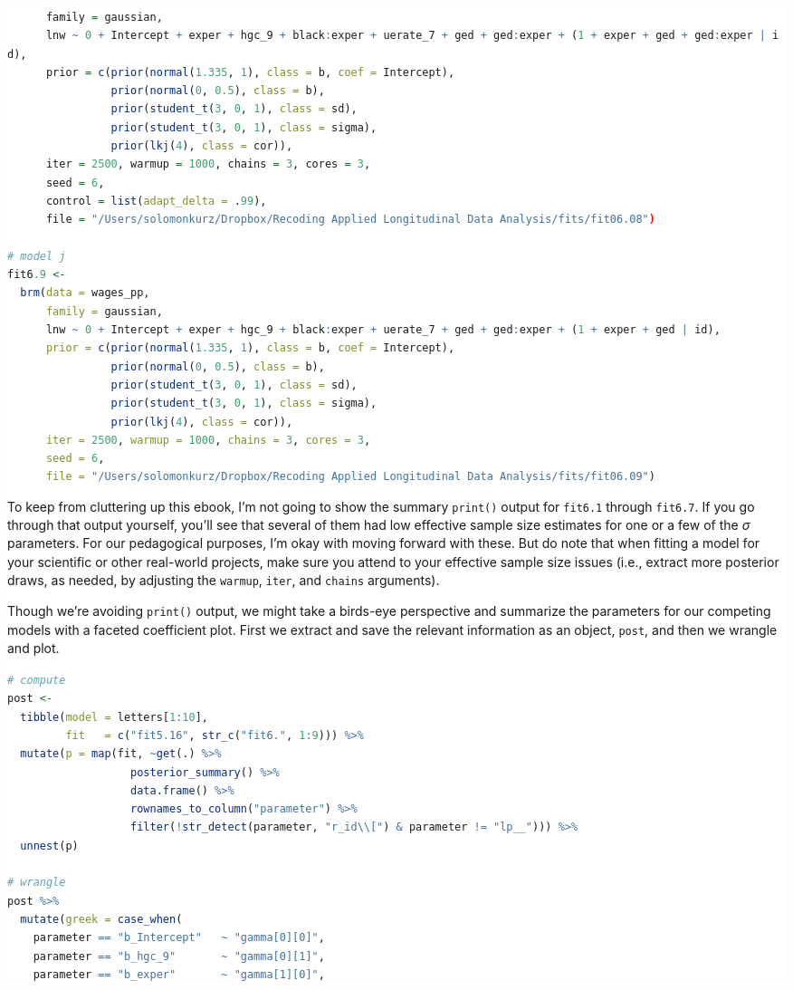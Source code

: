 ``` r
      family = gaussian,
      lnw ~ 0 + Intercept + exper + hgc_9 + black:exper + uerate_7 + ged + ged:exper + (1 + exper + ged + ged:exper | id),
      prior = c(prior(normal(1.335, 1), class = b, coef = Intercept),
                prior(normal(0, 0.5), class = b),
                prior(student_t(3, 0, 1), class = sd),
                prior(student_t(3, 0, 1), class = sigma),
                prior(lkj(4), class = cor)),
      iter = 2500, warmup = 1000, chains = 3, cores = 3,
      seed = 6,
      control = list(adapt_delta = .99),
      file = "/Users/solomonkurz/Dropbox/Recoding Applied Longitudinal Data Analysis/fits/fit06.08")

# model j
fit6.9 <-
  brm(data = wages_pp, 
      family = gaussian,
      lnw ~ 0 + Intercept + exper + hgc_9 + black:exper + uerate_7 + ged + ged:exper + (1 + exper + ged | id),
      prior = c(prior(normal(1.335, 1), class = b, coef = Intercept),
                prior(normal(0, 0.5), class = b),
                prior(student_t(3, 0, 1), class = sd),
                prior(student_t(3, 0, 1), class = sigma),
                prior(lkj(4), class = cor)),
      iter = 2500, warmup = 1000, chains = 3, cores = 3,
      seed = 6,
      file = "/Users/solomonkurz/Dropbox/Recoding Applied Longitudinal Data Analysis/fits/fit06.09")
```

To keep from cluttering up this ebook, I’m not going to show the summary
`print()` output for `fit6.1` through `fit6.7`. If you go through that
output yourself, you’ll see that several of them had low effective
sample size estimates for one or a few of the *σ* parameters. For our
pedagogical purposes, I’m okay with moving forward with these. But do
note that when fitting a model for your scientific or other real-world
projects, make sure you attend to your effective sample size issues
(i.e., extract more posterior draws, as needed, by adjusting the
`warmup`, `iter`, and `chains` arguments).

Though we’re avoiding `print()` output, we might take a birds-eye
perspective and summarize the parameters for our competing models with a
faceted coefficient plot. First we extract and save the relevant
information as an object, `post`, and then we wrangle and plot.

``` r
# compute
post <-
  tibble(model = letters[1:10],
         fit   = c("fit5.16", str_c("fit6.", 1:9))) %>% 
  mutate(p = map(fit, ~get(.) %>% 
                   posterior_summary() %>% 
                   data.frame() %>% 
                   rownames_to_column("parameter") %>% 
                   filter(!str_detect(parameter, "r_id\\[") & parameter != "lp__"))) %>% 
  unnest(p) 

# wrangle
post %>% 
  mutate(greek = case_when(
    parameter == "b_Intercept"   ~ "gamma[0][0]",
    parameter == "b_hgc_9"       ~ "gamma[0][1]",
    parameter == "b_exper"       ~ "gamma[1][0]",
```